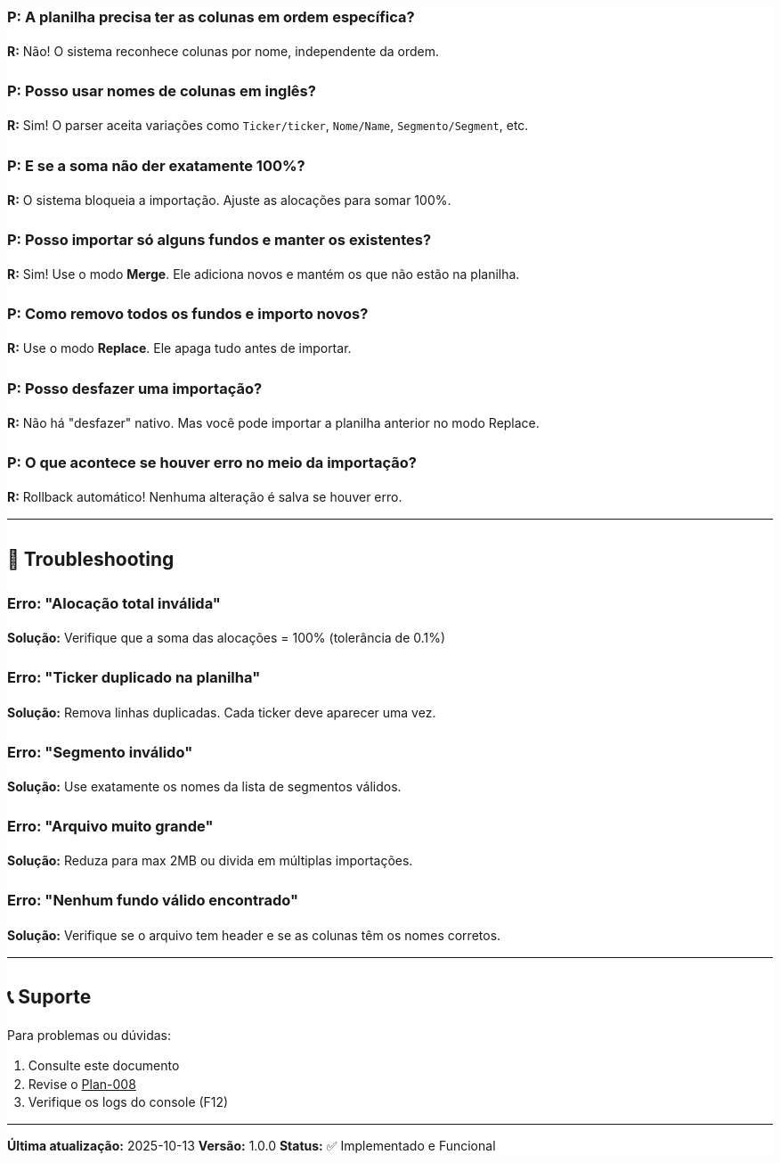 ### P: A planilha precisa ter as colunas em ordem específica?
**R:** Não! O sistema reconhece colunas por nome, independente da ordem.

### P: Posso usar nomes de colunas em inglês?
**R:** Sim! O parser aceita variações como `Ticker/ticker`, `Nome/Name`, `Segmento/Segment`, etc.

### P: E se a soma não der exatamente 100%?
**R:** O sistema bloqueia a importação. Ajuste as alocações para somar 100%.

### P: Posso importar só alguns fundos e manter os existentes?
**R:** Sim! Use o modo **Merge**. Ele adiciona novos e mantém os que não estão na planilha.

### P: Como removo todos os fundos e importo novos?
**R:** Use o modo **Replace**. Ele apaga tudo antes de importar.

### P: Posso desfazer uma importação?
**R:** Não há "desfazer" nativo. Mas você pode importar a planilha anterior no modo Replace.

### P: O que acontece se houver erro no meio da importação?
**R:** Rollback automático! Nenhuma alteração é salva se houver erro.

---

## 🐛 Troubleshooting

### Erro: "Alocação total inválida"
**Solução:** Verifique que a soma das alocações = 100% (tolerância de 0.1%)

### Erro: "Ticker duplicado na planilha"
**Solução:** Remova linhas duplicadas. Cada ticker deve aparecer uma vez.

### Erro: "Segmento inválido"
**Solução:** Use exatamente os nomes da lista de segmentos válidos.

### Erro: "Arquivo muito grande"
**Solução:** Reduza para max 2MB ou divida em múltiplas importações.

### Erro: "Nenhum fundo válido encontrado"
**Solução:** Verifique se o arquivo tem header e se as colunas têm os nomes corretos.

---

## 📞 Suporte

Para problemas ou dúvidas:
1. Consulte este documento
2. Revise o [Plan-008](../plans/plan-008-upload-lote-fundos-carteira.md)
3. Verifique os logs do console (F12)

---

**Última atualização:** 2025-10-13
**Versão:** 1.0.0
**Status:** ✅ Implementado e Funcional
